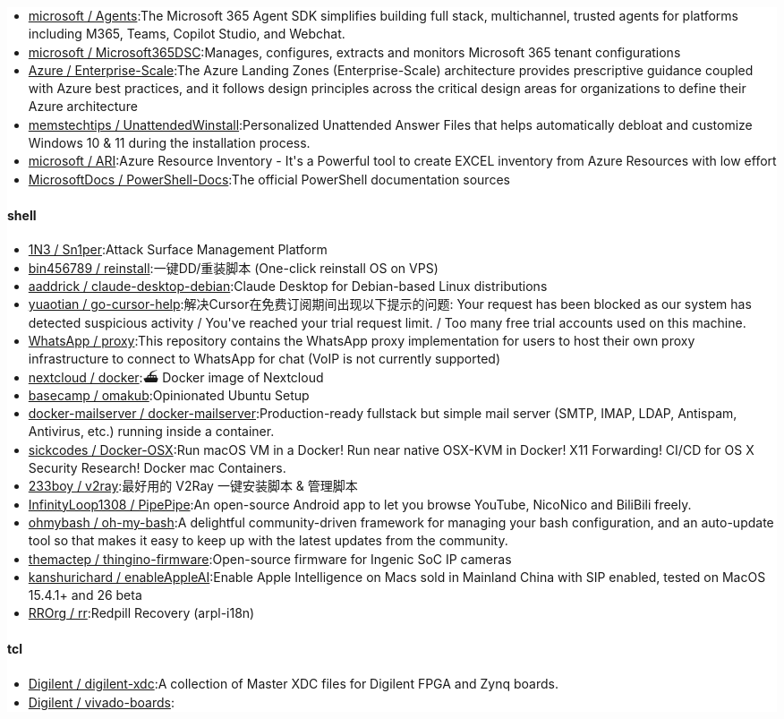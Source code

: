 * [microsoft / Agents](https://github.com/microsoft/Agents):The Microsoft 365 Agent SDK simplifies building full stack, multichannel, trusted agents for platforms including M365, Teams, Copilot Studio, and Webchat.
* [microsoft / Microsoft365DSC](https://github.com/microsoft/Microsoft365DSC):Manages, configures, extracts and monitors Microsoft 365 tenant configurations
* [Azure / Enterprise-Scale](https://github.com/Azure/Enterprise-Scale):The Azure Landing Zones (Enterprise-Scale) architecture provides prescriptive guidance coupled with Azure best practices, and it follows design principles across the critical design areas for organizations to define their Azure architecture
* [memstechtips / UnattendedWinstall](https://github.com/memstechtips/UnattendedWinstall):Personalized Unattended Answer Files that helps automatically debloat and customize Windows 10 & 11 during the installation process.
* [microsoft / ARI](https://github.com/microsoft/ARI):Azure Resource Inventory - It's a Powerful tool to create EXCEL inventory from Azure Resources with low effort
* [MicrosoftDocs / PowerShell-Docs](https://github.com/MicrosoftDocs/PowerShell-Docs):The official PowerShell documentation sources

#### shell
* [1N3 / Sn1per](https://github.com/1N3/Sn1per):Attack Surface Management Platform
* [bin456789 / reinstall](https://github.com/bin456789/reinstall):一键DD/重装脚本 (One-click reinstall OS on VPS)
* [aaddrick / claude-desktop-debian](https://github.com/aaddrick/claude-desktop-debian):Claude Desktop for Debian-based Linux distributions
* [yuaotian / go-cursor-help](https://github.com/yuaotian/go-cursor-help):解决Cursor在免费订阅期间出现以下提示的问题: Your request has been blocked as our system has detected suspicious activity / You've reached your trial request limit. / Too many free trial accounts used on this machine.
* [WhatsApp / proxy](https://github.com/WhatsApp/proxy):This repository contains the WhatsApp proxy implementation for users to host their own proxy infrastructure to connect to WhatsApp for chat (VoIP is not currently supported)
* [nextcloud / docker](https://github.com/nextcloud/docker):⛴ Docker image of Nextcloud
* [basecamp / omakub](https://github.com/basecamp/omakub):Opinionated Ubuntu Setup
* [docker-mailserver / docker-mailserver](https://github.com/docker-mailserver/docker-mailserver):Production-ready fullstack but simple mail server (SMTP, IMAP, LDAP, Antispam, Antivirus, etc.) running inside a container.
* [sickcodes / Docker-OSX](https://github.com/sickcodes/Docker-OSX):Run macOS VM in a Docker! Run near native OSX-KVM in Docker! X11 Forwarding! CI/CD for OS X Security Research! Docker mac Containers.
* [233boy / v2ray](https://github.com/233boy/v2ray):最好用的 V2Ray 一键安装脚本 & 管理脚本
* [InfinityLoop1308 / PipePipe](https://github.com/InfinityLoop1308/PipePipe):An open-source Android app to let you browse YouTube, NicoNico and BiliBili freely.
* [ohmybash / oh-my-bash](https://github.com/ohmybash/oh-my-bash):A delightful community-driven framework for managing your bash configuration, and an auto-update tool so that makes it easy to keep up with the latest updates from the community.
* [themactep / thingino-firmware](https://github.com/themactep/thingino-firmware):Open-source firmware for Ingenic SoC IP cameras
* [kanshurichard / enableAppleAI](https://github.com/kanshurichard/enableAppleAI):Enable Apple Intelligence on Macs sold in Mainland China with SIP enabled, tested on MacOS 15.4.1+ and 26 beta
* [RROrg / rr](https://github.com/RROrg/rr):Redpill Recovery (arpl-i18n)

#### tcl
* [Digilent / digilent-xdc](https://github.com/Digilent/digilent-xdc):A collection of Master XDC files for Digilent FPGA and Zynq boards.
* [Digilent / vivado-boards](https://github.com/Digilent/vivado-boards):
